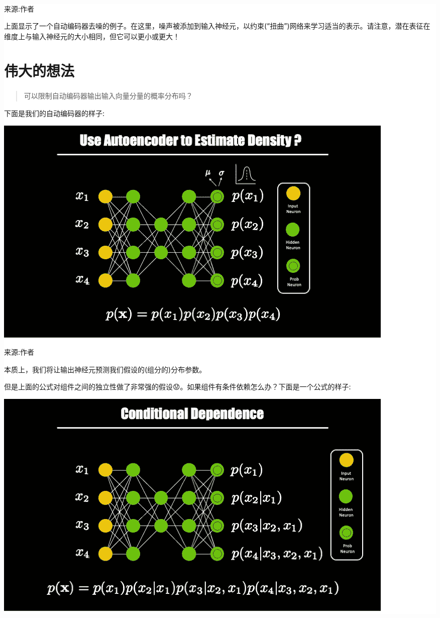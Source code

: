来源:作者

上面显示了一个自动编码器去噪的例子。在这里，噪声被添加到输入神经元，以约束(“扭曲”)网络来学习适当的表示。请注意，潜在表征在维度上与输入神经元的大小相同，但它可以更小或更大！

# 伟大的想法

> 可以限制自动编码器输出输入向量分量的概率分布吗？

下面是我们的自动编码器的样子:

![](img/009bcbdaf328db1757a9967cf1b74f5d.png)

来源:作者

本质上，我们将让输出神经元预测我们假设的(组分的)分布参数。

但是上面的公式对组件之间的独立性做了非常强的假设😟。如果组件有条件依赖怎么办？下面是一个公式的样子:

![](img/57dc16f3e0e140bdf2dbfa71dcf728d3.png)
